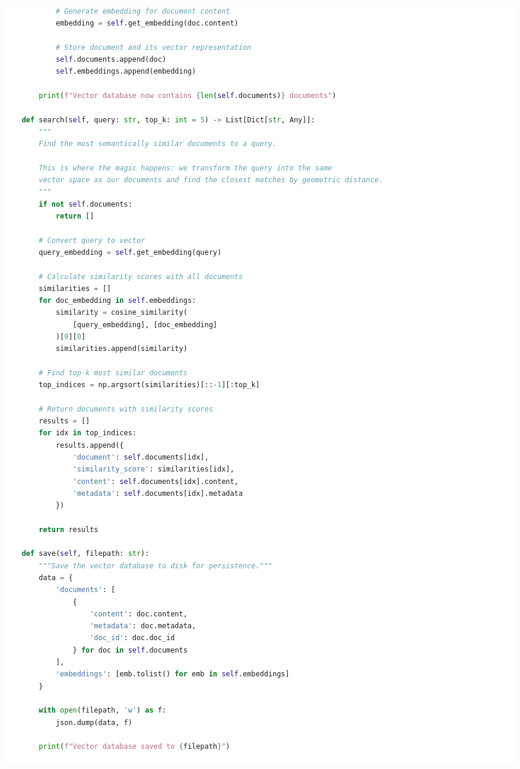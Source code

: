 ```python
            # Generate embedding for document content
            embedding = self.get_embedding(doc.content)
            
            # Store document and its vector representation
            self.documents.append(doc)
            self.embeddings.append(embedding)
        
        print(f"Vector database now contains {len(self.documents)} documents")
    
    def search(self, query: str, top_k: int = 5) -> List[Dict[str, Any]]:
        """
        Find the most semantically similar documents to a query.
        
        This is where the magic happens: we transform the query into the same
        vector space as our documents and find the closest matches by geometric distance.
        """
        if not self.documents:
            return []
        
        # Convert query to vector
        query_embedding = self.get_embedding(query)
        
        # Calculate similarity scores with all documents
        similarities = []
        for doc_embedding in self.embeddings:
            similarity = cosine_similarity(
                [query_embedding], [doc_embedding]
            )[0][0]
            similarities.append(similarity)
        
        # Find top-k most similar documents
        top_indices = np.argsort(similarities)[::-1][:top_k]
        
        # Return documents with similarity scores
        results = []
        for idx in top_indices:
            results.append({
                'document': self.documents[idx],
                'similarity_score': similarities[idx],
                'content': self.documents[idx].content,
                'metadata': self.documents[idx].metadata
            })
        
        return results
    
    def save(self, filepath: str):
        """Save the vector database to disk for persistence."""
        data = {
            'documents': [
                {
                    'content': doc.content,
                    'metadata': doc.metadata,
                    'doc_id': doc.doc_id
                } for doc in self.documents
            ],
            'embeddings': [emb.tolist() for emb in self.embeddings]
        }
        
        with open(filepath, 'w') as f:
            json.dump(data, f)
        
        print(f"Vector database saved to {filepath}")
    
```